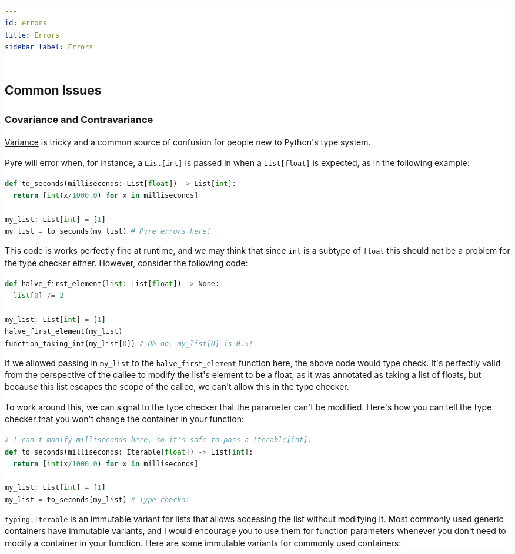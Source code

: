 ```yaml
---
id: errors
title: Errors
sidebar_label: Errors
---
```


## Common Issues
### Covariance and Contravariance
[Variance](https://en.wikipedia.org/wiki/Covariance_and_contravariance_(computer_science)) is tricky and a common source of confusion for people new to Python's type system.

Pyre will error when, for instance, a `List[int]` is passed in when a `List[float]` is expected, as in the following example:

```python
def to_seconds(milliseconds: List[float]) -> List[int]:
  return [int(x/1000.0) for x in milliseconds]

my_list: List[int] = [1]
my_list = to_seconds(my_list) # Pyre errors here!
```

This code is works perfectly fine at runtime, and we may think that since `int` is a subtype of `float` this should not be a problem for the type checker either. However, consider the following code:

```python
def halve_first_element(list: List[float]) -> None:
  list[0] /= 2

my_list: List[int] = [1]
halve_first_element(my_list)
function_taking_int(my_list[0]) # Oh no, my_list[0] is 0.5!
```

If we allowed passing in `my_list` to the `halve_first_element` function here, the above code would type check. It's perfectly valid from the perspective of the callee to modify the list's element to be a float, as it was annotated as taking a list of floats, but because this list escapes the scope of the callee, we can't allow this in the type checker.

To work around this, we can signal to the type checker that the parameter can't be modified. Here's how you can tell the type checker that you won't change the container in your function:

```python
# I can't modify milliseconds here, so it's safe to pass a Iterable[int].
def to_seconds(milliseconds: Iterable[float]) -> List[int]:
  return [int(x/1000.0) for x in milliseconds]

my_list: List[int] = [1]
my_list = to_seconds(my_list) # Type checks!
```

`typing.Iterable` is an immutable variant for lists that allows accessing the list without modifying it. Most commonly used generic containers have immutable variants, and I would encourage you to use them for function parameters whenever you don't need to modify a container in your function.
Here are some immutable variants for commonly used containers:
